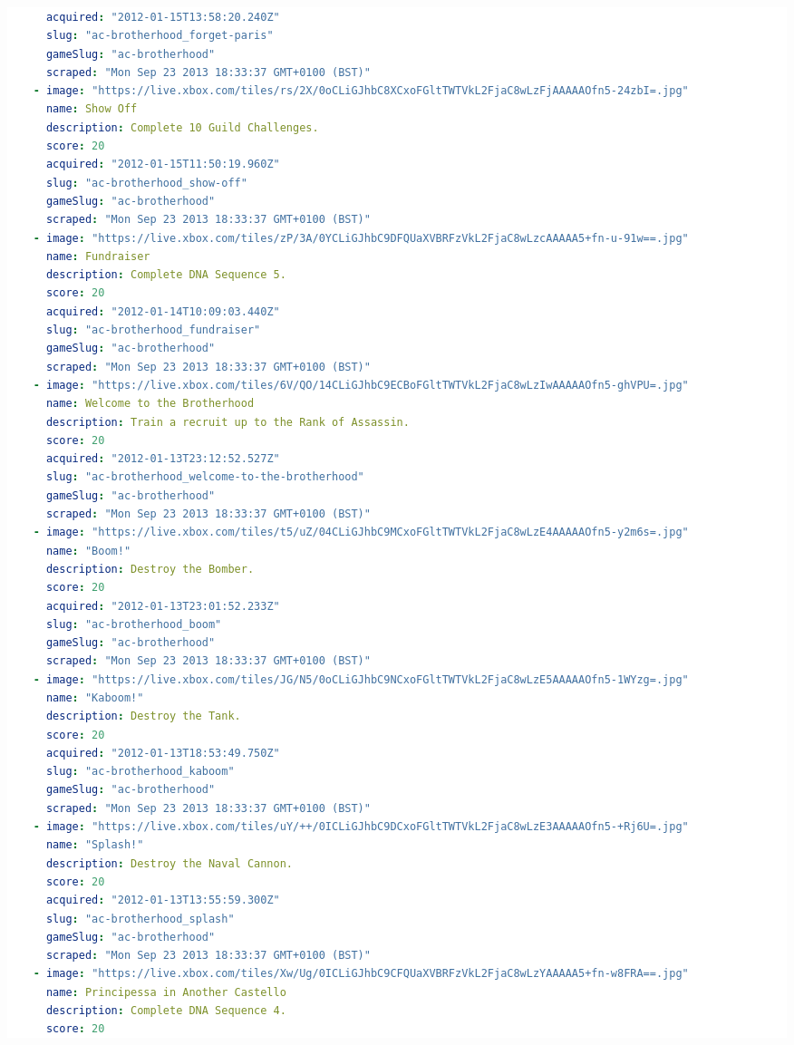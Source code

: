 ```yaml
      acquired: "2012-01-15T13:58:20.240Z"
      slug: "ac-brotherhood_forget-paris"
      gameSlug: "ac-brotherhood"
      scraped: "Mon Sep 23 2013 18:33:37 GMT+0100 (BST)"
    - image: "https://live.xbox.com/tiles/rs/2X/0oCLiGJhbC8XCxoFGltTWTVkL2FjaC8wLzFjAAAAAOfn5-24zbI=.jpg"
      name: Show Off
      description: Complete 10 Guild Challenges.
      score: 20
      acquired: "2012-01-15T11:50:19.960Z"
      slug: "ac-brotherhood_show-off"
      gameSlug: "ac-brotherhood"
      scraped: "Mon Sep 23 2013 18:33:37 GMT+0100 (BST)"
    - image: "https://live.xbox.com/tiles/zP/3A/0YCLiGJhbC9DFQUaXVBRFzVkL2FjaC8wLzcAAAAA5+fn-u-91w==.jpg"
      name: Fundraiser
      description: Complete DNA Sequence 5.
      score: 20
      acquired: "2012-01-14T10:09:03.440Z"
      slug: "ac-brotherhood_fundraiser"
      gameSlug: "ac-brotherhood"
      scraped: "Mon Sep 23 2013 18:33:37 GMT+0100 (BST)"
    - image: "https://live.xbox.com/tiles/6V/QO/14CLiGJhbC9ECBoFGltTWTVkL2FjaC8wLzIwAAAAAOfn5-ghVPU=.jpg"
      name: Welcome to the Brotherhood
      description: Train a recruit up to the Rank of Assassin.
      score: 20
      acquired: "2012-01-13T23:12:52.527Z"
      slug: "ac-brotherhood_welcome-to-the-brotherhood"
      gameSlug: "ac-brotherhood"
      scraped: "Mon Sep 23 2013 18:33:37 GMT+0100 (BST)"
    - image: "https://live.xbox.com/tiles/t5/uZ/04CLiGJhbC9MCxoFGltTWTVkL2FjaC8wLzE4AAAAAOfn5-y2m6s=.jpg"
      name: "Boom!"
      description: Destroy the Bomber.
      score: 20
      acquired: "2012-01-13T23:01:52.233Z"
      slug: "ac-brotherhood_boom"
      gameSlug: "ac-brotherhood"
      scraped: "Mon Sep 23 2013 18:33:37 GMT+0100 (BST)"
    - image: "https://live.xbox.com/tiles/JG/N5/0oCLiGJhbC9NCxoFGltTWTVkL2FjaC8wLzE5AAAAAOfn5-1WYzg=.jpg"
      name: "Kaboom!"
      description: Destroy the Tank.
      score: 20
      acquired: "2012-01-13T18:53:49.750Z"
      slug: "ac-brotherhood_kaboom"
      gameSlug: "ac-brotherhood"
      scraped: "Mon Sep 23 2013 18:33:37 GMT+0100 (BST)"
    - image: "https://live.xbox.com/tiles/uY/++/0ICLiGJhbC9DCxoFGltTWTVkL2FjaC8wLzE3AAAAAOfn5-+Rj6U=.jpg"
      name: "Splash!"
      description: Destroy the Naval Cannon.
      score: 20
      acquired: "2012-01-13T13:55:59.300Z"
      slug: "ac-brotherhood_splash"
      gameSlug: "ac-brotherhood"
      scraped: "Mon Sep 23 2013 18:33:37 GMT+0100 (BST)"
    - image: "https://live.xbox.com/tiles/Xw/Ug/0ICLiGJhbC9CFQUaXVBRFzVkL2FjaC8wLzYAAAAA5+fn-w8FRA==.jpg"
      name: Principessa in Another Castello
      description: Complete DNA Sequence 4.
      score: 20
```